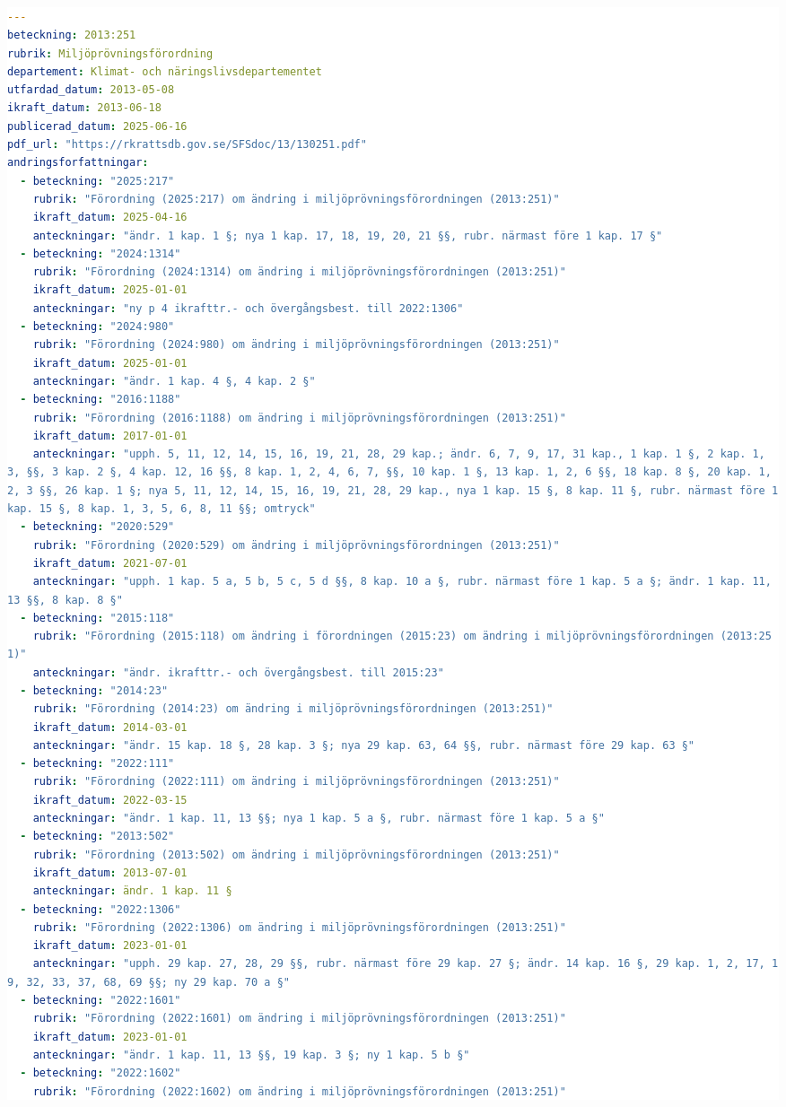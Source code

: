 ```yaml
---
beteckning: 2013:251
rubrik: Miljöprövningsförordning
departement: Klimat- och näringslivsdepartementet
utfardad_datum: 2013-05-08
ikraft_datum: 2013-06-18
publicerad_datum: 2025-06-16
pdf_url: "https://rkrattsdb.gov.se/SFSdoc/13/130251.pdf"
andringsforfattningar:
  - beteckning: "2025:217"
    rubrik: "Förordning (2025:217) om ändring i miljöprövningsförordningen (2013:251)"
    ikraft_datum: 2025-04-16
    anteckningar: "ändr. 1 kap. 1 §; nya 1 kap. 17, 18, 19, 20, 21 §§, rubr. närmast före 1 kap. 17 §"
  - beteckning: "2024:1314"
    rubrik: "Förordning (2024:1314) om ändring i miljöprövningsförordningen (2013:251)"
    ikraft_datum: 2025-01-01
    anteckningar: "ny p 4 ikrafttr.- och övergångsbest. till 2022:1306"
  - beteckning: "2024:980"
    rubrik: "Förordning (2024:980) om ändring i miljöprövningsförordningen (2013:251)"
    ikraft_datum: 2025-01-01
    anteckningar: "ändr. 1 kap. 4 §, 4 kap. 2 §"
  - beteckning: "2016:1188"
    rubrik: "Förordning (2016:1188) om ändring i miljöprövningsförordningen (2013:251)"
    ikraft_datum: 2017-01-01
    anteckningar: "upph. 5, 11, 12, 14, 15, 16, 19, 21, 28, 29 kap.; ändr. 6, 7, 9, 17, 31 kap., 1 kap. 1 §, 2 kap. 1, 3, §§, 3 kap. 2 §, 4 kap. 12, 16 §§, 8 kap. 1, 2, 4, 6, 7, §§, 10 kap. 1 §, 13 kap. 1, 2, 6 §§, 18 kap. 8 §, 20 kap. 1, 2, 3 §§, 26 kap. 1 §; nya 5, 11, 12, 14, 15, 16, 19, 21, 28, 29 kap., nya 1 kap. 15 §, 8 kap. 11 §, rubr. närmast före 1 kap. 15 §, 8 kap. 1, 3, 5, 6, 8, 11 §§; omtryck"
  - beteckning: "2020:529"
    rubrik: "Förordning (2020:529) om ändring i miljöprövningsförordningen (2013:251)"
    ikraft_datum: 2021-07-01
    anteckningar: "upph. 1 kap. 5 a, 5 b, 5 c, 5 d §§, 8 kap. 10 a §, rubr. närmast före 1 kap. 5 a §; ändr. 1 kap. 11, 13 §§, 8 kap. 8 §"
  - beteckning: "2015:118"
    rubrik: "Förordning (2015:118) om ändring i förordningen (2015:23) om ändring i miljöprövningsförordningen (2013:251)"
    anteckningar: "ändr. ikrafttr.- och övergångsbest. till 2015:23"
  - beteckning: "2014:23"
    rubrik: "Förordning (2014:23) om ändring i miljöprövningsförordningen (2013:251)"
    ikraft_datum: 2014-03-01
    anteckningar: "ändr. 15 kap. 18 §, 28 kap. 3 §; nya 29 kap. 63, 64 §§, rubr. närmast före 29 kap. 63 §"
  - beteckning: "2022:111"
    rubrik: "Förordning (2022:111) om ändring i miljöprövningsförordningen (2013:251)"
    ikraft_datum: 2022-03-15
    anteckningar: "ändr. 1 kap. 11, 13 §§; nya 1 kap. 5 a §, rubr. närmast före 1 kap. 5 a §"
  - beteckning: "2013:502"
    rubrik: "Förordning (2013:502) om ändring i miljöprövningsförordningen (2013:251)"
    ikraft_datum: 2013-07-01
    anteckningar: ändr. 1 kap. 11 §
  - beteckning: "2022:1306"
    rubrik: "Förordning (2022:1306) om ändring i miljöprövningsförordningen (2013:251)"
    ikraft_datum: 2023-01-01
    anteckningar: "upph. 29 kap. 27, 28, 29 §§, rubr. närmast före 29 kap. 27 §; ändr. 14 kap. 16 §, 29 kap. 1, 2, 17, 19, 32, 33, 37, 68, 69 §§; ny 29 kap. 70 a §"
  - beteckning: "2022:1601"
    rubrik: "Förordning (2022:1601) om ändring i miljöprövningsförordningen (2013:251)"
    ikraft_datum: 2023-01-01
    anteckningar: "ändr. 1 kap. 11, 13 §§, 19 kap. 3 §; ny 1 kap. 5 b §"
  - beteckning: "2022:1602"
    rubrik: "Förordning (2022:1602) om ändring i miljöprövningsförordningen (2013:251)"
```
